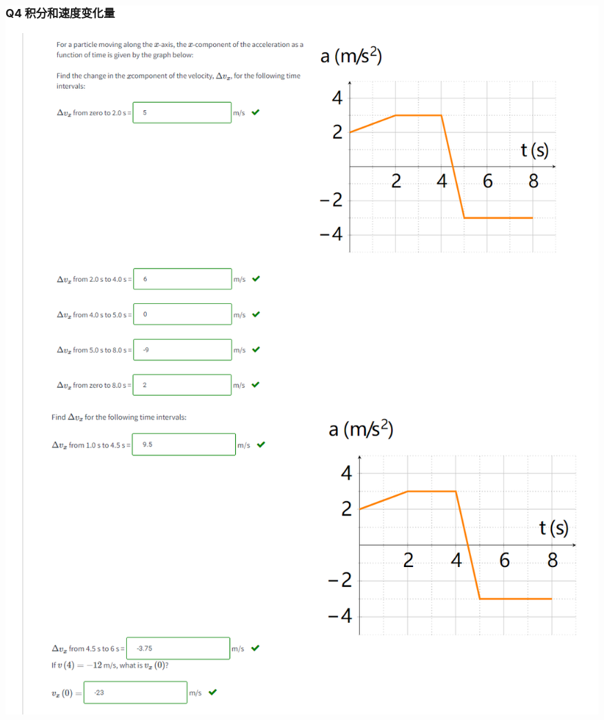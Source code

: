
### Q4 积分和速度变化量
> ![image.png](./1D_Kinematics.assets/20230302_2323263131.png)
> ![image.png](./1D_Kinematics.assets/20230302_2323268950.png)
